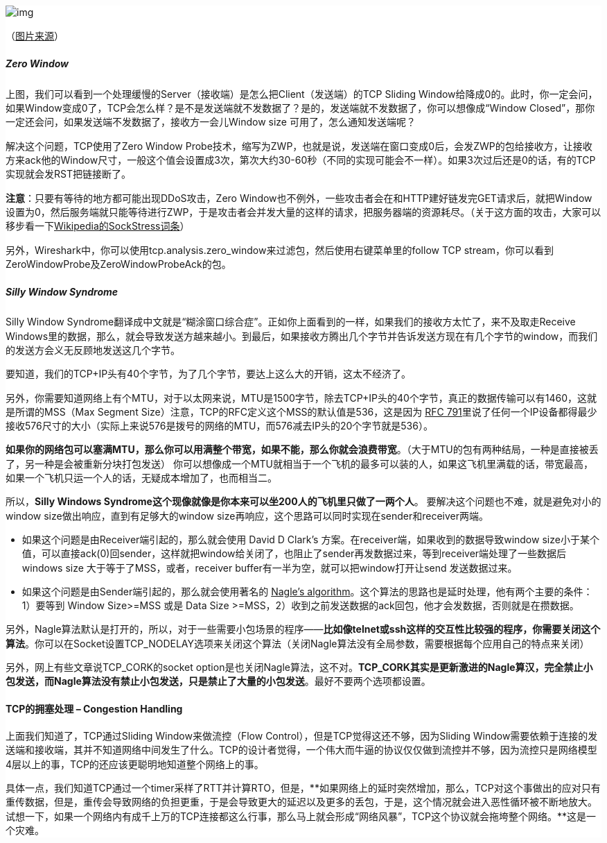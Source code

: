 ![img](https://coolshell.cn/wp-content/uploads/2014/05/tcpswflow.png)

（[图片来源](http://www.tcpipguide.com/free/t_TCPWindowSizeAdjustmentandFlowControl-2.htm)）

##### Zero Window

上图，我们可以看到一个处理缓慢的Server（接收端）是怎么把Client（发送端）的TCP Sliding Window给降成0的。此时，你一定会问，如果Window变成0了，TCP会怎么样？是不是发送端就不发数据了？是的，发送端就不发数据了，你可以想像成“Window Closed”，那你一定还会问，如果发送端不发数据了，接收方一会儿Window size 可用了，怎么通知发送端呢？

解决这个问题，TCP使用了Zero Window Probe技术，缩写为ZWP，也就是说，发送端在窗口变成0后，会发ZWP的包给接收方，让接收方来ack他的Window尺寸，一般这个值会设置成3次，第次大约30-60秒（不同的实现可能会不一样）。如果3次过后还是0的话，有的TCP实现就会发RST把链接断了。

**注意**：只要有等待的地方都可能出现DDoS攻击，Zero Window也不例外，一些攻击者会在和HTTP建好链发完GET请求后，就把Window设置为0，然后服务端就只能等待进行ZWP，于是攻击者会并发大量的这样的请求，把服务器端的资源耗尽。（关于这方面的攻击，大家可以移步看一下[Wikipedia的SockStress词条](http://en.wikipedia.org/wiki/Sockstress)）

另外，Wireshark中，你可以使用tcp.analysis.zero_window来过滤包，然后使用右键菜单里的follow TCP stream，你可以看到ZeroWindowProbe及ZeroWindowProbeAck的包。

##### Silly Window Syndrome

Silly Window Syndrome翻译成中文就是“糊涂窗口综合症”。正如你上面看到的一样，如果我们的接收方太忙了，来不及取走Receive Windows里的数据，那么，就会导致发送方越来越小。到最后，如果接收方腾出几个字节并告诉发送方现在有几个字节的window，而我们的发送方会义无反顾地发送这几个字节。

要知道，我们的TCP+IP头有40个字节，为了几个字节，要达上这么大的开销，这太不经济了。

另外，你需要知道网络上有个MTU，对于以太网来说，MTU是1500字节，除去TCP+IP头的40个字节，真正的数据传输可以有1460，这就是所谓的MSS（Max Segment Size）注意，TCP的RFC定义这个MSS的默认值是536，这是因为 [RFC 791](http://tools.ietf.org/html/rfc791)里说了任何一个IP设备都得最少接收576尺寸的大小（实际上来说576是拨号的网络的MTU，而576减去IP头的20个字节就是536）。

**如果你的网络包可以塞满MTU，那么你可以用满整个带宽，如果不能，那么你就会浪费带宽**。（大于MTU的包有两种结局，一种是直接被丢了，另一种是会被重新分块打包发送） 你可以想像成一个MTU就相当于一个飞机的最多可以装的人，如果这飞机里满载的话，带宽最高，如果一个飞机只运一个人的话，无疑成本增加了，也而相当二。

所以，**Silly Windows Syndrome这个现像就像是你本来可以坐200人的飞机里只做了一两个人**。 要解决这个问题也不难，就是避免对小的window size做出响应，直到有足够大的window size再响应，这个思路可以同时实现在sender和receiver两端。

- 如果这个问题是由Receiver端引起的，那么就会使用 David D Clark’s 方案。在receiver端，如果收到的数据导致window size小于某个值，可以直接ack(0)回sender，这样就把window给关闭了，也阻止了sender再发数据过来，等到receiver端处理了一些数据后windows size 大于等于了MSS，或者，receiver buffer有一半为空，就可以把window打开让send 发送数据过来。


- 如果这个问题是由Sender端引起的，那么就会使用著名的 [Nagle’s algorithm](http://en.wikipedia.org/wiki/Nagle%27s_algorithm)。这个算法的思路也是延时处理，他有两个主要的条件：1）要等到 Window Size>=MSS 或是 Data Size >=MSS，2）收到之前发送数据的ack回包，他才会发数据，否则就是在攒数据。

另外，Nagle算法默认是打开的，所以，对于一些需要小包场景的程序——**比如像telnet或ssh这样的交互性比较强的程序，你需要关闭这个算法**。你可以在Socket设置TCP_NODELAY选项来关闭这个算法（关闭Nagle算法没有全局参数，需要根据每个应用自己的特点来关闭）

另外，网上有些文章说TCP_CORK的socket option是也关闭Nagle算法，这不对。**TCP_CORK其实是更新激进的Nagle算汉，完全禁止小包发送，而Nagle算法没有禁止小包发送，只是禁止了大量的小包发送**。最好不要两个选项都设置。

#### TCP的拥塞处理 – Congestion Handling

上面我们知道了，TCP通过Sliding Window来做流控（Flow Control），但是TCP觉得这还不够，因为Sliding Window需要依赖于连接的发送端和接收端，其并不知道网络中间发生了什么。TCP的设计者觉得，一个伟大而牛逼的协议仅仅做到流控并不够，因为流控只是网络模型4层以上的事，TCP的还应该更聪明地知道整个网络上的事。

具体一点，我们知道TCP通过一个timer采样了RTT并计算RTO，但是，**如果网络上的延时突然增加，那么，TCP对这个事做出的应对只有重传数据，但是，重传会导致网络的负担更重，于是会导致更大的延迟以及更多的丢包，于是，这个情况就会进入恶性循环被不断地放大。试想一下，如果一个网络内有成千上万的TCP连接都这么行事，那么马上就会形成“网络风暴”，TCP这个协议就会拖垮整个网络。**这是一个灾难。
